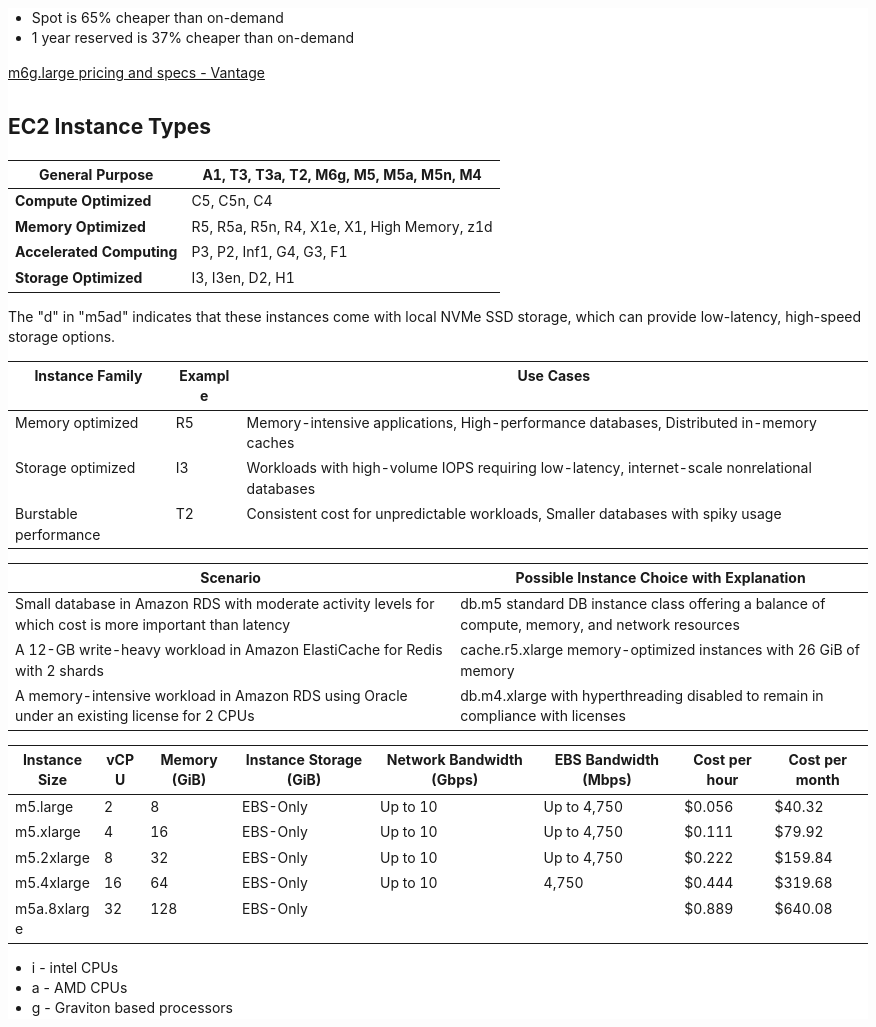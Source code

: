 - Spot is 65% cheaper than on-demand
- 1 year reserved is 37% cheaper than on-demand

[m6g.large pricing and specs - Vantage](https://instances.vantage.sh/aws/ec2/m6g.large?region=ap-south-1&os=linux&cost_duration=monthly&reserved_term=Standard.noUpfront)

## EC2 Instance Types

| **General Purpose**       | A1, T3, T3a, T2, M6g, M5, **M5a**, M5n, M4  |
|---------------------------|---------------------------------------------|
| **Compute Optimized**     | C5, C5n, C4                                 |
| **Memory Optimized**      | R5, R5a, R5n, R4, X1e, X1, High Memory, z1d |
| **Accelerated Computing** | P3, P2, Inf1, G4, G3, F1                    |
| **Storage Optimized**     | I3, I3en, D2, H1                            |

The "d" in "m5ad" indicates that these instances come with local NVMe SSD storage, which can provide low-latency, high-speed storage options.

| **Instance Family** | **Example** | **Use Cases** |
|---|---|---|
| Memory optimized | R5 | Memory-intensive applications, High-performance databases, Distributed in-memory caches |
| Storage optimized | I3 | Workloads with high-volume IOPS requiring low-latency, internet-scale nonrelational databases |
| Burstable performance | T2 | Consistent cost for unpredictable workloads, Smaller databases with spiky usage |

| **Scenario** | **Possible Instance Choice with Explanation** |
|---|---|
| Small database in Amazon RDS with moderate activity levels for which cost is more important than latency | db.m5 standard DB instance class offering a balance of compute, memory, and network resources |
| A 12-GB write-heavy workload in Amazon ElastiCache for Redis with 2 shards | cache.r5.xlarge memory-optimized instances with 26 GiB of memory |
| A memory-intensive workload in Amazon RDS using Oracle under an existing license for 2 CPUs | db.m4.xlarge with hyperthreading disabled to remain in compliance with licenses |

| Instance Size | vCPU | Memory (GiB) | Instance Storage (GiB) | Network Bandwidth (Gbps) | EBS Bandwidth (Mbps) | Cost per hour | Cost per month |
|---|---|---|---|---|---|---|---|
| m5.large | 2 | 8 | EBS-Only | Up to 10 | Up to 4,750 | $0.056 | $40.32 |
| m5.xlarge | 4 | 16 | EBS-Only | Up to 10 | Up to 4,750 | $0.111 | $79.92 |
| m5.2xlarge | 8 | 32 | EBS-Only | Up to 10 | Up to 4,750 | $0.222 | $159.84 |
| m5.4xlarge | 16 | 64 | EBS-Only | Up to 10 | 4,750 | $0.444 | $319.68 |
| m5a.8xlarge | 32 | 128 | EBS-Only | | | $0.889 | $640.08 |

- i - intel CPUs
- a - AMD CPUs
- g - Graviton based processors
